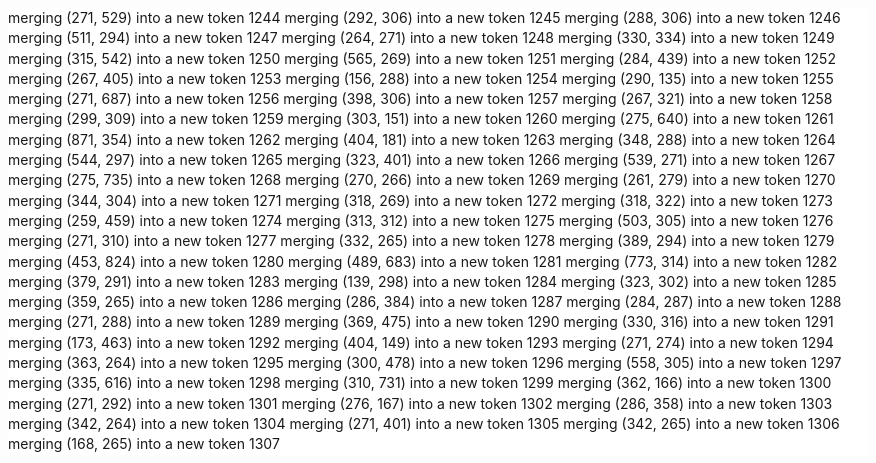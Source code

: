 merging (271, 529) into a new token 1244
merging (292, 306) into a new token 1245
merging (288, 306) into a new token 1246
merging (511, 294) into a new token 1247
merging (264, 271) into a new token 1248
merging (330, 334) into a new token 1249
merging (315, 542) into a new token 1250
merging (565, 269) into a new token 1251
merging (284, 439) into a new token 1252
merging (267, 405) into a new token 1253
merging (156, 288) into a new token 1254
merging (290, 135) into a new token 1255
merging (271, 687) into a new token 1256
merging (398, 306) into a new token 1257
merging (267, 321) into a new token 1258
merging (299, 309) into a new token 1259
merging (303, 151) into a new token 1260
merging (275, 640) into a new token 1261
merging (871, 354) into a new token 1262
merging (404, 181) into a new token 1263
merging (348, 288) into a new token 1264
merging (544, 297) into a new token 1265
merging (323, 401) into a new token 1266
merging (539, 271) into a new token 1267
merging (275, 735) into a new token 1268
merging (270, 266) into a new token 1269
merging (261, 279) into a new token 1270
merging (344, 304) into a new token 1271
merging (318, 269) into a new token 1272
merging (318, 322) into a new token 1273
merging (259, 459) into a new token 1274
merging (313, 312) into a new token 1275
merging (503, 305) into a new token 1276
merging (271, 310) into a new token 1277
merging (332, 265) into a new token 1278
merging (389, 294) into a new token 1279
merging (453, 824) into a new token 1280
merging (489, 683) into a new token 1281
merging (773, 314) into a new token 1282
merging (379, 291) into a new token 1283
merging (139, 298) into a new token 1284
merging (323, 302) into a new token 1285
merging (359, 265) into a new token 1286
merging (286, 384) into a new token 1287
merging (284, 287) into a new token 1288
merging (271, 288) into a new token 1289
merging (369, 475) into a new token 1290
merging (330, 316) into a new token 1291
merging (173, 463) into a new token 1292
merging (404, 149) into a new token 1293
merging (271, 274) into a new token 1294
merging (363, 264) into a new token 1295
merging (300, 478) into a new token 1296
merging (558, 305) into a new token 1297
merging (335, 616) into a new token 1298
merging (310, 731) into a new token 1299
merging (362, 166) into a new token 1300
merging (271, 292) into a new token 1301
merging (276, 167) into a new token 1302
merging (286, 358) into a new token 1303
merging (342, 264) into a new token 1304
merging (271, 401) into a new token 1305
merging (342, 265) into a new token 1306
merging (168, 265) into a new token 1307